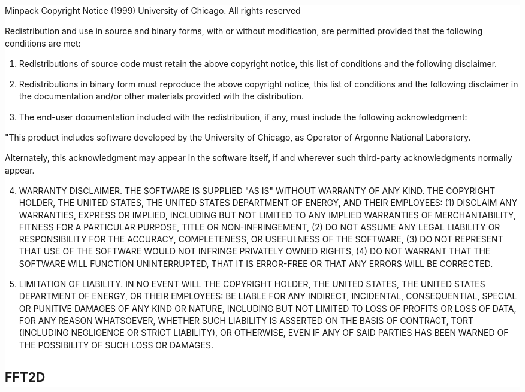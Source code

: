 Minpack Copyright Notice (1999) University of Chicago.  All rights
reserved

Redistribution and use in source and binary forms, with or
without modification, are permitted provided that the
following conditions are met:

1. Redistributions of source code must retain the above
copyright notice, this list of conditions and the following
disclaimer.

2. Redistributions in binary form must reproduce the above
copyright notice, this list of conditions and the following
disclaimer in the documentation and/or other materials
provided with the distribution.

3. The end-user documentation included with the
redistribution, if any, must include the following
acknowledgment:

"This product includes software developed by the
University of Chicago, as Operator of Argonne National
Laboratory.

Alternately, this acknowledgment may appear in the software
itself, if and wherever such third-party acknowledgments
normally appear.

4. WARRANTY DISCLAIMER. THE SOFTWARE IS SUPPLIED "AS IS"
WITHOUT WARRANTY OF ANY KIND. THE COPYRIGHT HOLDER, THE
UNITED STATES, THE UNITED STATES DEPARTMENT OF ENERGY, AND
THEIR EMPLOYEES: (1) DISCLAIM ANY WARRANTIES, EXPRESS OR
IMPLIED, INCLUDING BUT NOT LIMITED TO ANY IMPLIED WARRANTIES
OF MERCHANTABILITY, FITNESS FOR A PARTICULAR PURPOSE, TITLE
OR NON-INFRINGEMENT, (2) DO NOT ASSUME ANY LEGAL LIABILITY
OR RESPONSIBILITY FOR THE ACCURACY, COMPLETENESS, OR
USEFULNESS OF THE SOFTWARE, (3) DO NOT REPRESENT THAT USE OF
THE SOFTWARE WOULD NOT INFRINGE PRIVATELY OWNED RIGHTS, (4)
DO NOT WARRANT THAT THE SOFTWARE WILL FUNCTION
UNINTERRUPTED, THAT IT IS ERROR-FREE OR THAT ANY ERRORS WILL
BE CORRECTED.

5. LIMITATION OF LIABILITY. IN NO EVENT WILL THE COPYRIGHT
HOLDER, THE UNITED STATES, THE UNITED STATES DEPARTMENT OF
ENERGY, OR THEIR EMPLOYEES: BE LIABLE FOR ANY INDIRECT,
INCIDENTAL, CONSEQUENTIAL, SPECIAL OR PUNITIVE DAMAGES OF
ANY KIND OR NATURE, INCLUDING BUT NOT LIMITED TO LOSS OF
PROFITS OR LOSS OF DATA, FOR ANY REASON WHATSOEVER, WHETHER
SUCH LIABILITY IS ASSERTED ON THE BASIS OF CONTRACT, TORT
(INCLUDING NEGLIGENCE OR STRICT LIABILITY), OR OTHERWISE,
EVEN IF ANY OF SAID PARTIES HAS BEEN WARNED OF THE
POSSIBILITY OF SUCH LOSS OR DAMAGES.

## FFT2D ##
